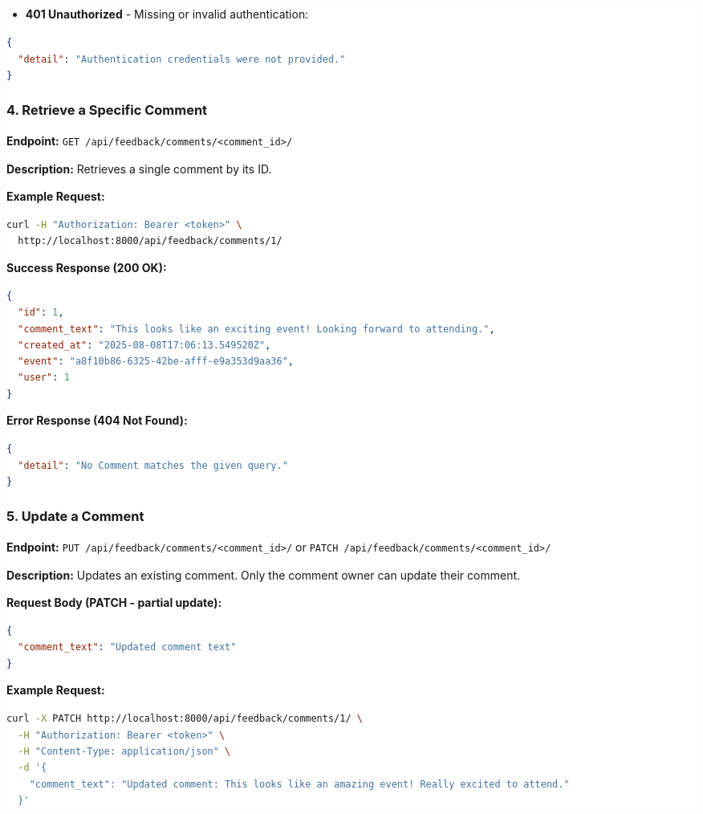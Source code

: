 - **401 Unauthorized** - Missing or invalid authentication:
```json
{
  "detail": "Authentication credentials were not provided."
}
```

### 4. Retrieve a Specific Comment

**Endpoint:** `GET /api/feedback/comments/<comment_id>/`

**Description:** Retrieves a single comment by its ID.

**Example Request:**
```bash
curl -H "Authorization: Bearer <token>" \
  http://localhost:8000/api/feedback/comments/1/
```

**Success Response (200 OK):**
```json
{
  "id": 1,
  "comment_text": "This looks like an exciting event! Looking forward to attending.",
  "created_at": "2025-08-08T17:06:13.549520Z",
  "event": "a8f10b86-6325-42be-afff-e9a353d9aa36",
  "user": 1
}
```

**Error Response (404 Not Found):**
```json
{
  "detail": "No Comment matches the given query."
}
```

### 5. Update a Comment

**Endpoint:** `PUT /api/feedback/comments/<comment_id>/` or `PATCH /api/feedback/comments/<comment_id>/`

**Description:** Updates an existing comment. Only the comment owner can update their comment.

**Request Body (PATCH - partial update):**
```json
{
  "comment_text": "Updated comment text"
}
```

**Example Request:**
```bash
curl -X PATCH http://localhost:8000/api/feedback/comments/1/ \
  -H "Authorization: Bearer <token>" \
  -H "Content-Type: application/json" \
  -d '{
    "comment_text": "Updated comment: This looks like an amazing event! Really excited to attend."
  }'
```
